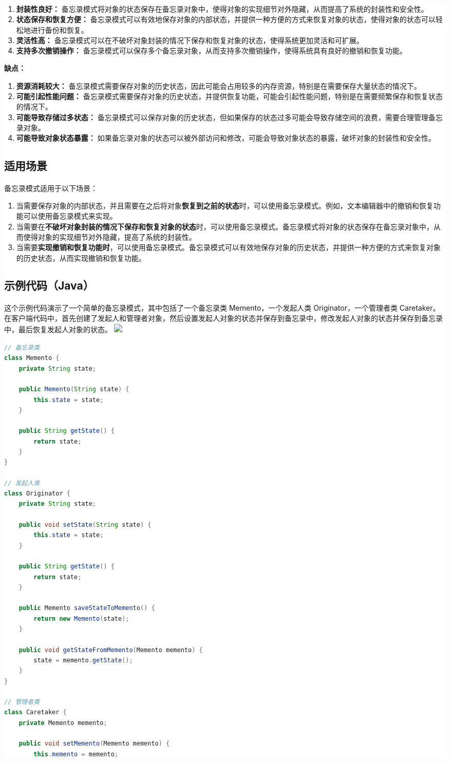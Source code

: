 1. **封装性良好：** 备忘录模式将对象的状态保存在备忘录对象中，使得对象的实现细节对外隐藏，从而提高了系统的封装性和安全性。
2. **状态保存和恢复方便：** 备忘录模式可以有效地保存对象的内部状态，并提供一种方便的方式来恢复对象的状态，使得对象的状态可以轻松地进行备份和恢复。
3. **灵活性高：** 备忘录模式可以在不破坏对象封装的情况下保存和恢复对象的状态，使得系统更加灵活和可扩展。
4. **支持多次撤销操作：** 备忘录模式可以保存多个备忘录对象，从而支持多次撤销操作，使得系统具有良好的撤销和恢复功能。

**缺点：**

1. **资源消耗较大：** 备忘录模式需要保存对象的历史状态，因此可能会占用较多的内存资源，特别是在需要保存大量状态的情况下。
2. **可能引起性能问题：** 备忘录模式需要保存对象的历史状态，并提供恢复功能，可能会引起性能问题，特别是在需要频繁保存和恢复状态的情况下。
3. **可能导致存储过多状态：** 备忘录模式可以保存对象的历史状态，但如果保存的状态过多可能会导致存储空间的浪费，需要合理管理备忘录对象。
4. **可能导致对象状态暴露：** 如果备忘录对象的状态可以被外部访问和修改，可能会导致对象状态的暴露，破坏对象的封装性和安全性。
## 适用场景
备忘录模式适用于以下场景：

1.  当需要保存对象的内部状态，并且需要在之后将对象**恢复到之前的状态**时，可以使用备忘录模式。例如，文本编辑器中的撤销和恢复功能可以使用备忘录模式来实现。
2.  当需要在**不破坏对象封装的情况下保存和恢复对象的状态**时，可以使用备忘录模式。备忘录模式将对象的状态保存在备忘录对象中，从而使得对象的实现细节对外隐藏，提高了系统的封装性。
3.  当需要**实现撤销和恢复功能时**，可以使用备忘录模式。备忘录模式可以有效地保存对象的历史状态，并提供一种方便的方式来恢复对象的历史状态，从而实现撤销和恢复功能。
## 示例代码（Java）
这个示例代码演示了一个简单的备忘录模式，其中包括了一个备忘录类 Memento，一个发起人类 Originator，一个管理者类 Caretaker。在客户端代码中，首先创建了发起人和管理者对象，然后设置发起人对象的状态并保存到备忘录中，修改发起人对象的状态并保存到备忘录中，最后恢复发起人对象的状态。
![](https://ypycdn.nanshuo.icu/posts/shejimoshi/bwlms.svg)
```java
// 备忘录类
class Memento {
    private String state;

    public Memento(String state) {
        this.state = state;
    }

    public String getState() {
        return state;
    }
}

// 发起人类
class Originator {
    private String state;

    public void setState(String state) {
        this.state = state;
    }

    public String getState() {
        return state;
    }

    public Memento saveStateToMemento() {
        return new Memento(state);
    }

    public void getStateFromMemento(Memento memento) {
        state = memento.getState();
    }
}

// 管理者类
class Caretaker {
    private Memento memento;

    public void setMemento(Memento memento) {
        this.memento = memento;
```